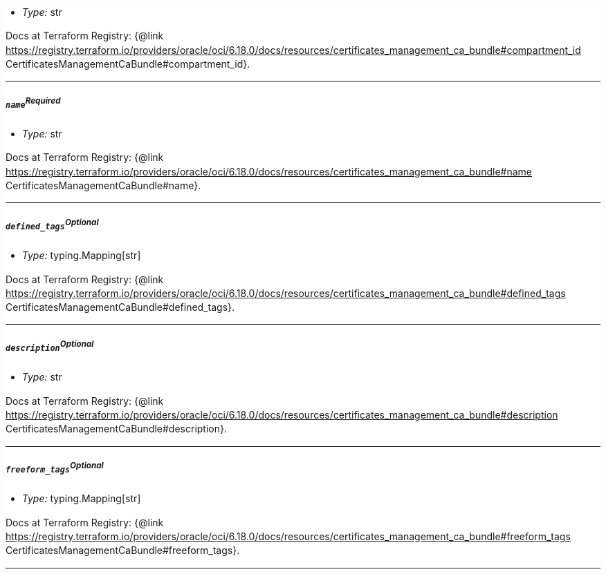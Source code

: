 - *Type:* str

Docs at Terraform Registry: {@link https://registry.terraform.io/providers/oracle/oci/6.18.0/docs/resources/certificates_management_ca_bundle#compartment_id CertificatesManagementCaBundle#compartment_id}.

---

##### `name`<sup>Required</sup> <a name="name" id="rhizo-co-terraform-provider-oci.certificatesManagementCaBundle.CertificatesManagementCaBundle.Initializer.parameter.name"></a>

- *Type:* str

Docs at Terraform Registry: {@link https://registry.terraform.io/providers/oracle/oci/6.18.0/docs/resources/certificates_management_ca_bundle#name CertificatesManagementCaBundle#name}.

---

##### `defined_tags`<sup>Optional</sup> <a name="defined_tags" id="rhizo-co-terraform-provider-oci.certificatesManagementCaBundle.CertificatesManagementCaBundle.Initializer.parameter.definedTags"></a>

- *Type:* typing.Mapping[str]

Docs at Terraform Registry: {@link https://registry.terraform.io/providers/oracle/oci/6.18.0/docs/resources/certificates_management_ca_bundle#defined_tags CertificatesManagementCaBundle#defined_tags}.

---

##### `description`<sup>Optional</sup> <a name="description" id="rhizo-co-terraform-provider-oci.certificatesManagementCaBundle.CertificatesManagementCaBundle.Initializer.parameter.description"></a>

- *Type:* str

Docs at Terraform Registry: {@link https://registry.terraform.io/providers/oracle/oci/6.18.0/docs/resources/certificates_management_ca_bundle#description CertificatesManagementCaBundle#description}.

---

##### `freeform_tags`<sup>Optional</sup> <a name="freeform_tags" id="rhizo-co-terraform-provider-oci.certificatesManagementCaBundle.CertificatesManagementCaBundle.Initializer.parameter.freeformTags"></a>

- *Type:* typing.Mapping[str]

Docs at Terraform Registry: {@link https://registry.terraform.io/providers/oracle/oci/6.18.0/docs/resources/certificates_management_ca_bundle#freeform_tags CertificatesManagementCaBundle#freeform_tags}.

---

